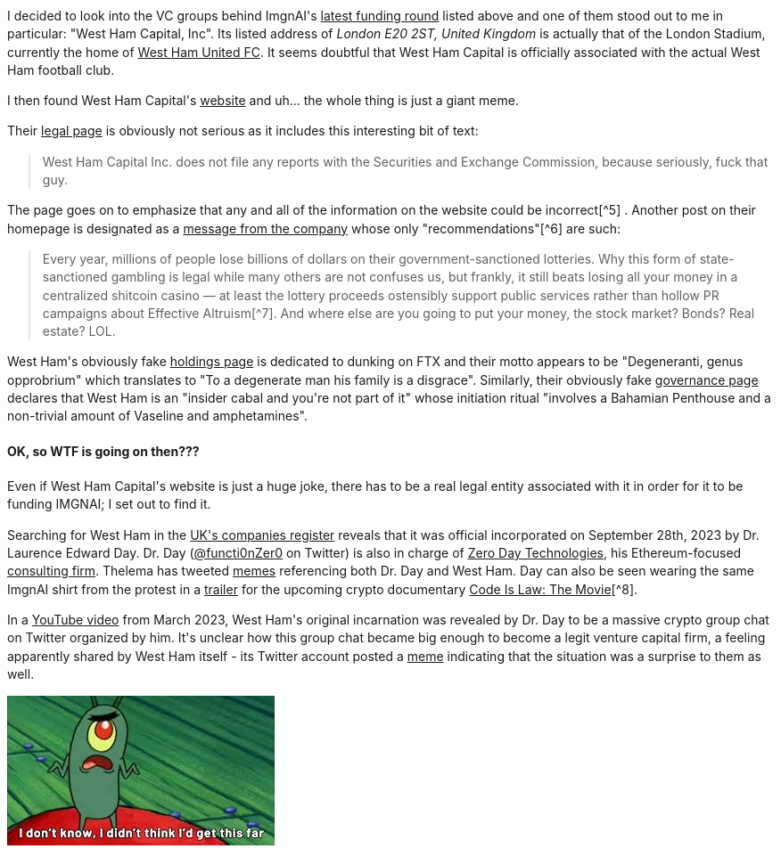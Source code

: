 I decided to look into the VC groups behind ImgnAI's [latest funding round](https://imgnai.medium.com/announcing-our-1-6m-seed-round-led-by-hackvc-3ac775b6bc7f) listed above and one of them stood out to me in particular: "West Ham Capital, Inc". Its listed address of *London E20 2ST, United Kingdom* is actually that of the London Stadium, currently the home of [West Ham United FC](https://www.whufc.com/). It seems doubtful that West Ham Capital is officially associated with the actual West Ham football club.

I then found West Ham Capital's [website](https://westhamcapital.com/) and uh... the whole thing is just a giant meme.

Their [legal page](https://westhamcapital.com/legal) is obviously not serious as it includes this interesting bit of text:
>West Ham Capital Inc. does not file any reports with the Securities and Exchange Commission, because seriously, fuck that guy.

The page goes on to emphasize that any and all of the information on the website could be incorrect[^5] . Another post on their homepage is designated as a [message from the company](https://westhamcapital.com/message) whose only "recommendations"[^6] are such:

>Every year, millions of people lose billions of dollars on their government-sanctioned lotteries. Why this form of state-sanctioned gambling is legal while many others are not confuses us, but frankly, it still beats losing all your money in a centralized shitcoin casino — at least the lottery proceeds ostensibly support public services rather than hollow PR campaigns about Effective Altruism[^7]. And where else are you going to put your money, the stock market? Bonds? Real estate? LOL.

West Ham's obviously fake [holdings page](https://westhamcapital.com/holdings) is dedicated to dunking on FTX and their motto appears to be "Degeneranti, genus opprobrium" which translates to "To a degenerate man his family is a disgrace". Similarly, their obviously fake [governance page](https://westhamcapital.com/governance) declares that West Ham is an "insider cabal and you're not part of it" whose initiation ritual "involves a Bahamian Penthouse and a non-trivial amount of Vaseline and amphetamines".
#### OK, so WTF is going on then???

Even if West Ham Capital's website is just a huge joke, there has to be a real legal entity associated with it in order for it to be funding IMGNAI; I set out to find it.

Searching for West Ham in the [UK's companies register](https://find-and-update.company-information.service.gov.uk/company/15172852/officers) reveals that it was official incorporated on September 28th, 2023 by Dr. Laurence Edward Day. Dr. Day ([@functi0nZer0](https://twitter.com/functi0nZer0) on Twitter) is also in charge of [Zero Day Technologies](https://find-and-update.company-information.service.gov.uk/company/12136768), his Ethereum-focused [consulting firm](https://sites.google.com/zerodaytechnologies.co.uk/zerodaytechnologies/home?authuser=0). Thelema has tweeted [memes](https://twitter.com/networkspirits/status/1773768471639105945/photo/1) referencing both Dr. Day and West Ham. Day can also be seen wearing the same ImgnAI shirt from the protest in a [trailer](https://twitter.com/CodeIsLawFilm/status/1780975575722496335) for the upcoming crypto documentary [Code Is Law: The Movie](https://twitter.com/CodeIsLawFilm)[^8].

In a [YouTube video](https://www.youtube.com/watch?v=fJiTHBqBCsA) from March 2023, West Ham's original incarnation was revealed by Dr. Day to be a massive crypto group chat on Twitter organized by him. It's unclear how this group chat became big enough to become a legit venture capital firm, a feeling apparently shared by West Ham itself - its Twitter account posted a [meme](https://twitter.com/WestHamGC/status/1750940235343519764/photo/1) indicating that the situation was a surprise to them as well. 

![Image macro of Plankton from Spongebob Squarepants saying "I didn't think I'd get this far"](../images/catgirl-research-research/west-ham-spongebob-meme.png) 
